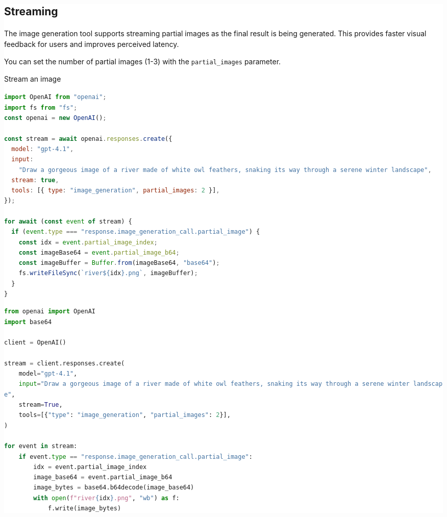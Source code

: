 Streaming
---------

The image generation tool supports streaming partial images as the final result is being generated. This provides faster visual feedback for users and improves perceived latency.

You can set the number of partial images (1-3) with the `partial_images` parameter.

Stream an image

```javascript
import OpenAI from "openai";
import fs from "fs";
const openai = new OpenAI();

const stream = await openai.responses.create({
  model: "gpt-4.1",
  input:
    "Draw a gorgeous image of a river made of white owl feathers, snaking its way through a serene winter landscape",
  stream: true,
  tools: [{ type: "image_generation", partial_images: 2 }],
});

for await (const event of stream) {
  if (event.type === "response.image_generation_call.partial_image") {
    const idx = event.partial_image_index;
    const imageBase64 = event.partial_image_b64;
    const imageBuffer = Buffer.from(imageBase64, "base64");
    fs.writeFileSync(`river${idx}.png`, imageBuffer);
  }
}
```

```python
from openai import OpenAI
import base64

client = OpenAI()

stream = client.responses.create(
    model="gpt-4.1",
    input="Draw a gorgeous image of a river made of white owl feathers, snaking its way through a serene winter landscape",
    stream=True,
    tools=[{"type": "image_generation", "partial_images": 2}],
)

for event in stream:
    if event.type == "response.image_generation_call.partial_image":
        idx = event.partial_image_index
        image_base64 = event.partial_image_b64
        image_bytes = base64.b64decode(image_base64)
        with open(f"river{idx}.png", "wb") as f:
            f.write(image_bytes)
```
